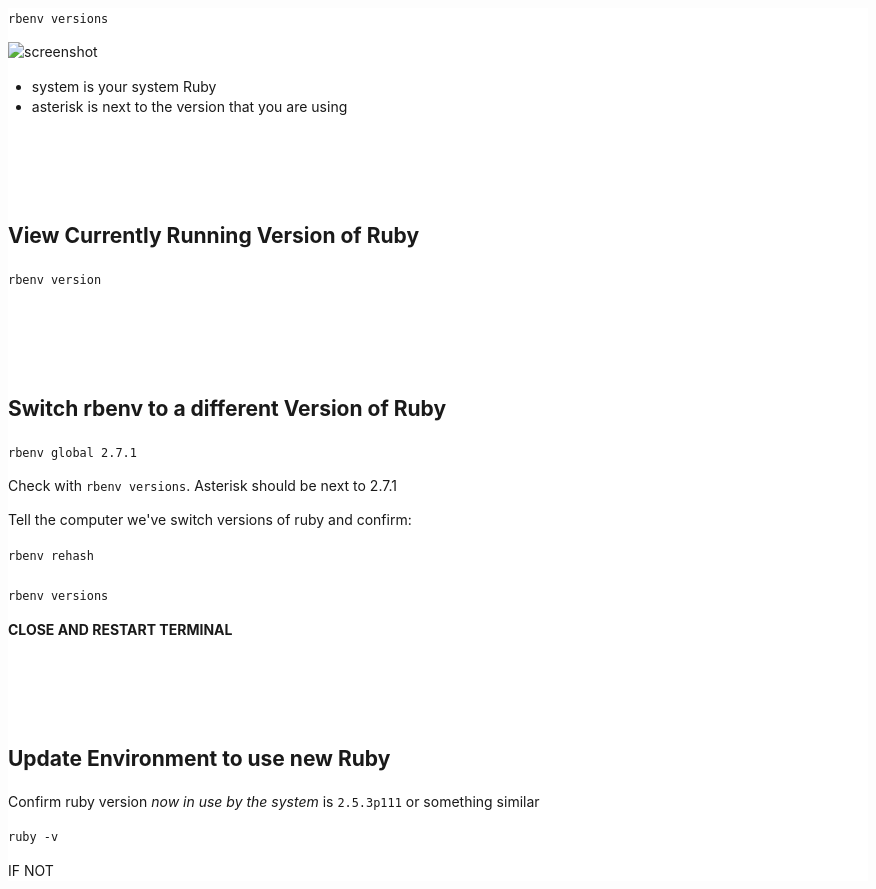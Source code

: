 ```shell
rbenv versions
```

![screenshot](https://i.imgur.com/ZEICt8R.png)

* system is your system Ruby
* asterisk is next to the version that you are using

<br>
<br>
<br>


## View Currently Running Version of Ruby

```shell
rbenv version
```


<br>
<br>
<br>


## Switch rbenv to a different Version of Ruby

```shell
rbenv global 2.7.1
```

Check with `rbenv versions`. Asterisk should be next to 2.7.1

Tell the computer we've switch versions of ruby and confirm:

```shell
rbenv rehash

rbenv versions
```

**CLOSE AND RESTART TERMINAL**

<br>
<br>
<br>



## Update Environment to use new Ruby

Confirm ruby version _now in use by the system_ is `2.5.3p111` or something similar

```shell
ruby -v
```

IF NOT
